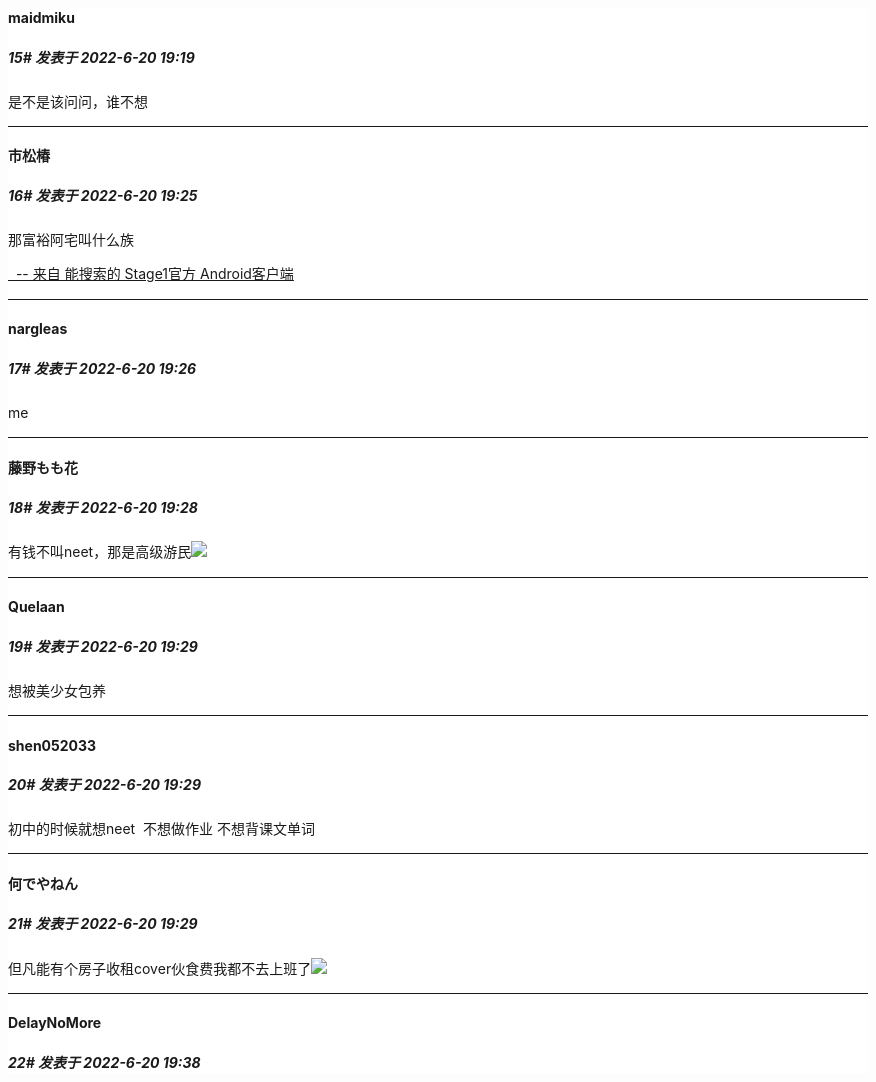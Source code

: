 ####  maidmiku  
##### 15#       发表于 2022-6-20 19:19

是不是该问问，谁不想

*****

####  市松椿  
##### 16#       发表于 2022-6-20 19:25

那富裕阿宅叫什么族

[  -- 来自 能搜索的 Stage1官方 Android客户端](https://www.coolapk.com/apk/140634)

*****

####  nargleas  
##### 17#       发表于 2022-6-20 19:26

me 

*****

####  藤野もも花  
##### 18#       发表于 2022-6-20 19:28

有钱不叫neet，那是高级游民<img src="https://static.saraba1st.com/image/smiley/face2017/037.png" referrerpolicy="no-referrer">

*****

####  Quelaan  
##### 19#       发表于 2022-6-20 19:29

想被美少女包养

*****

####  shen052033  
##### 20#       发表于 2022-6-20 19:29

初中的时候就想neet  不想做作业 不想背课文单词 

*****

####  何でやねん  
##### 21#       发表于 2022-6-20 19:29

但凡能有个房子收租cover伙食费我都不去上班了<img src="https://static.saraba1st.com/image/smiley/face2017/002.png" referrerpolicy="no-referrer">

*****

####  DelayNoMore  
##### 22#       发表于 2022-6-20 19:38
